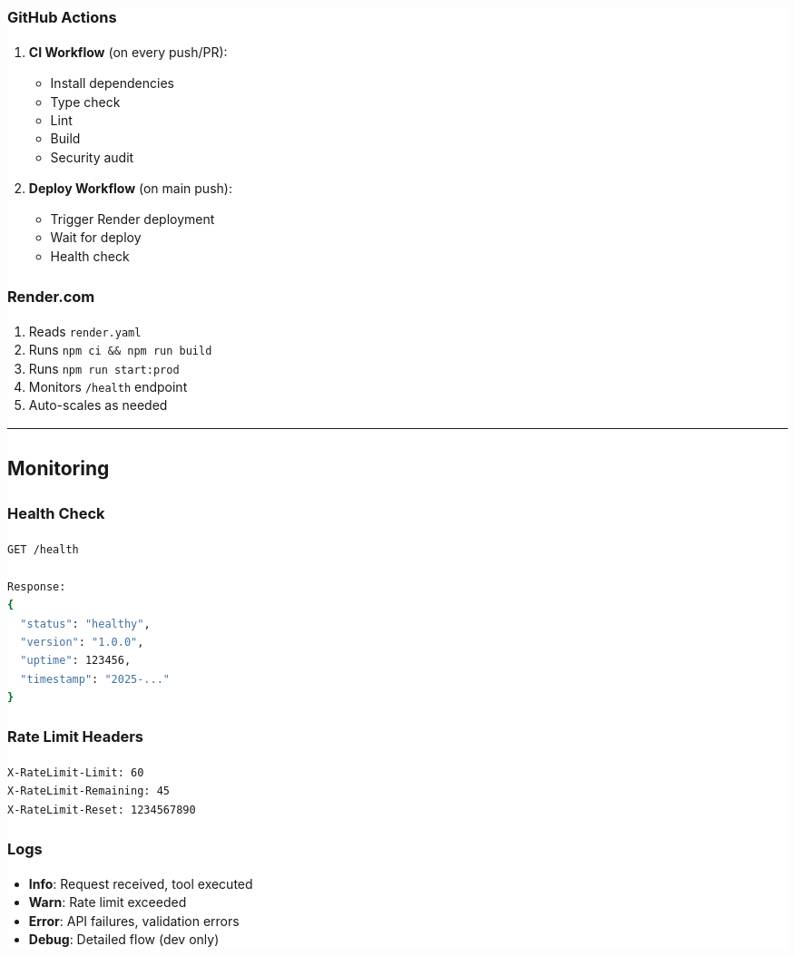 ### GitHub Actions

1. **CI Workflow** (on every push/PR):
   - Install dependencies
   - Type check
   - Lint
   - Build
   - Security audit

2. **Deploy Workflow** (on main push):
   - Trigger Render deployment
   - Wait for deploy
   - Health check

### Render.com

1. Reads `render.yaml`
2. Runs `npm ci && npm run build`
3. Runs `npm run start:prod`
4. Monitors `/health` endpoint
5. Auto-scales as needed

---

## Monitoring

### Health Check

```bash
GET /health

Response:
{
  "status": "healthy",
  "version": "1.0.0",
  "uptime": 123456,
  "timestamp": "2025-..."
}
```

### Rate Limit Headers

```
X-RateLimit-Limit: 60
X-RateLimit-Remaining: 45
X-RateLimit-Reset: 1234567890
```

### Logs

- **Info**: Request received, tool executed
- **Warn**: Rate limit exceeded
- **Error**: API failures, validation errors
- **Debug**: Detailed flow (dev only)
